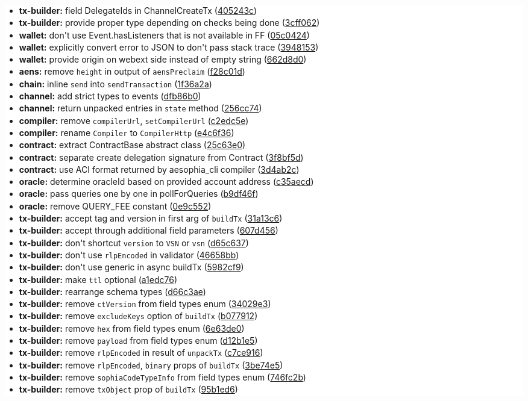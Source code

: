 * **tx-builder:** field DelegateIds in ChannelCreateTx ([405243c](https://github.com/aeternity/aepp-sdk-js/commit/405243c71ebe4b8f034035511483d24728ea174a))
* **tx-builder:** provide proper type depending on checks being done ([3cff062](https://github.com/aeternity/aepp-sdk-js/commit/3cff06224dd5a637988039bdb025ead2f94127ef))
* **wallet:** don't use Event.hasListeners that is not available in FF ([05c0424](https://github.com/aeternity/aepp-sdk-js/commit/05c0424b21cecf3c19ce4c5162a82034decee911))
* **wallet:** explicitly convert error to JSON to don't pass stack trace ([3948153](https://github.com/aeternity/aepp-sdk-js/commit/3948153255ed848e8ef0a3891992d7a622e4acf4))
* **wallet:** provide origin on webext side instead of empty string ([662d8d0](https://github.com/aeternity/aepp-sdk-js/commit/662d8d00482688fd6eb6d0b10ed9628632b7a587))
* **aens:** remove `height` in output of `aensPreclaim` ([f28c01d](https://github.com/aeternity/aepp-sdk-js/commit/f28c01dd7c5e3d417d2279ec4a49e1c22d24ec3b))
* **chain:** inline `send` into `sendTransaction` ([1f36a2a](https://github.com/aeternity/aepp-sdk-js/commit/1f36a2a82932900806f71632e307f19756a4281c))
* **channel:** add strict types to events ([dfb86b0](https://github.com/aeternity/aepp-sdk-js/commit/dfb86b0e54bce6f7cfceead3e9e54a821c67e624))
* **channel:** return unpacked entries in `state` method ([256cc74](https://github.com/aeternity/aepp-sdk-js/commit/256cc741c441be099248ea206ce3855975242e56))
* **compiler:** remove `compilerUrl`, `setCompilerUrl` ([c2edc5e](https://github.com/aeternity/aepp-sdk-js/commit/c2edc5e5b0091bd152515d2ad68e8d5e166d1b1e))
* **compiler:** rename `Compiler` to `CompilerHttp` ([e4c6f36](https://github.com/aeternity/aepp-sdk-js/commit/e4c6f36e95010e4c18227566562e3b1d0106c9d0))
* **contract:** extract ContractBase abstract class ([25c63e0](https://github.com/aeternity/aepp-sdk-js/commit/25c63e0edf1c2c098774f368cb2930385de1c27e))
* **contract:** separate create delegation signature from Contract ([3f8bf5d](https://github.com/aeternity/aepp-sdk-js/commit/3f8bf5d9f06ef53150322c02f008b584b80650d5))
* **contract:** use ACI format returned by aesophia_cli compiler ([3d4ab2c](https://github.com/aeternity/aepp-sdk-js/commit/3d4ab2cad4e060e5cd9cb40dd0b7df582192cfa9))
* **oracle:** determine oracleId based on provided account address ([c35aecd](https://github.com/aeternity/aepp-sdk-js/commit/c35aecdef8ce040dd646e3c319287700e0e2304f))
* **oracle:** pass queries one by one in pollForQueries ([b9df46f](https://github.com/aeternity/aepp-sdk-js/commit/b9df46f3e2ae5ed68e1dd226808ecbe7f04a7d3b))
* **oracle:** remove QUERY_FEE constant ([0e9c552](https://github.com/aeternity/aepp-sdk-js/commit/0e9c55269e3e982a4ae3e8d7c6de4dabc3641b9a))
* **tx-builder:** accept tag and version in first arg of `buildTx` ([31a13c6](https://github.com/aeternity/aepp-sdk-js/commit/31a13c60a140320d837720d1b46353b3eb714882))
* **tx-builder:** accept through additional field parameters ([607d456](https://github.com/aeternity/aepp-sdk-js/commit/607d456e9f299b18f2512139c9e7ab3db1908445))
* **tx-builder:** don't shortcut `version` to `VSN` or `vsn` ([d65c637](https://github.com/aeternity/aepp-sdk-js/commit/d65c6375808035308be9ae58acff2ebc5854fca1))
* **tx-builder:** don't use `rlpEncoded` in validator ([46658bb](https://github.com/aeternity/aepp-sdk-js/commit/46658bbdf919d44a168b13d3db33c99ac104890d))
* **tx-builder:** don't use generic in async buildTx ([5982cf9](https://github.com/aeternity/aepp-sdk-js/commit/5982cf90e80bd85ce6848d2fc2d07d624732a1f6))
* **tx-builder:** make `ttl` optional ([a1edc76](https://github.com/aeternity/aepp-sdk-js/commit/a1edc76f91956a0a10f40f82f0d32ccd6d7ece9a))
* **tx-builder:** rearrange schema types ([d66c3ae](https://github.com/aeternity/aepp-sdk-js/commit/d66c3aecc9e7b48f97a9ab0bd338c055219ad4e8))
* **tx-builder:** remove `ctVersion` from field types enum ([34029e3](https://github.com/aeternity/aepp-sdk-js/commit/34029e3cc72033258a7d171c07b1764c570a08fb))
* **tx-builder:** remove `excludeKeys` option of `buildTx` ([b077912](https://github.com/aeternity/aepp-sdk-js/commit/b077912ba7273dd60a1e380fb6c7ead80487f98d))
* **tx-builder:** remove `hex` from field types enum ([6e63de0](https://github.com/aeternity/aepp-sdk-js/commit/6e63de0126ad2f2bc8416168ea0efe9169c0e7e7))
* **tx-builder:** remove `payload` from field types enum ([d12b1e5](https://github.com/aeternity/aepp-sdk-js/commit/d12b1e547acf2cd7591d50bb1bf772b4129680c7))
* **tx-builder:** remove `rlpEncoded` in result of `unpackTx` ([c7ce916](https://github.com/aeternity/aepp-sdk-js/commit/c7ce91630c2c3ef667dfc2993970bda1176769ff))
* **tx-builder:** remove `rlpEncoded`, `binary` props of `buildTx` ([3be74e5](https://github.com/aeternity/aepp-sdk-js/commit/3be74e5302ef371452088126cb44260295243c4e))
* **tx-builder:** remove `sophiaCodeTypeInfo` from field types enum ([746fc2b](https://github.com/aeternity/aepp-sdk-js/commit/746fc2be10606a4238f10c5d440a38c0979bb13e))
* **tx-builder:** remove `txObject` prop of `buildTx` ([95b1ed6](https://github.com/aeternity/aepp-sdk-js/commit/95b1ed61103d7137dadc0a424d032d59677778ce))